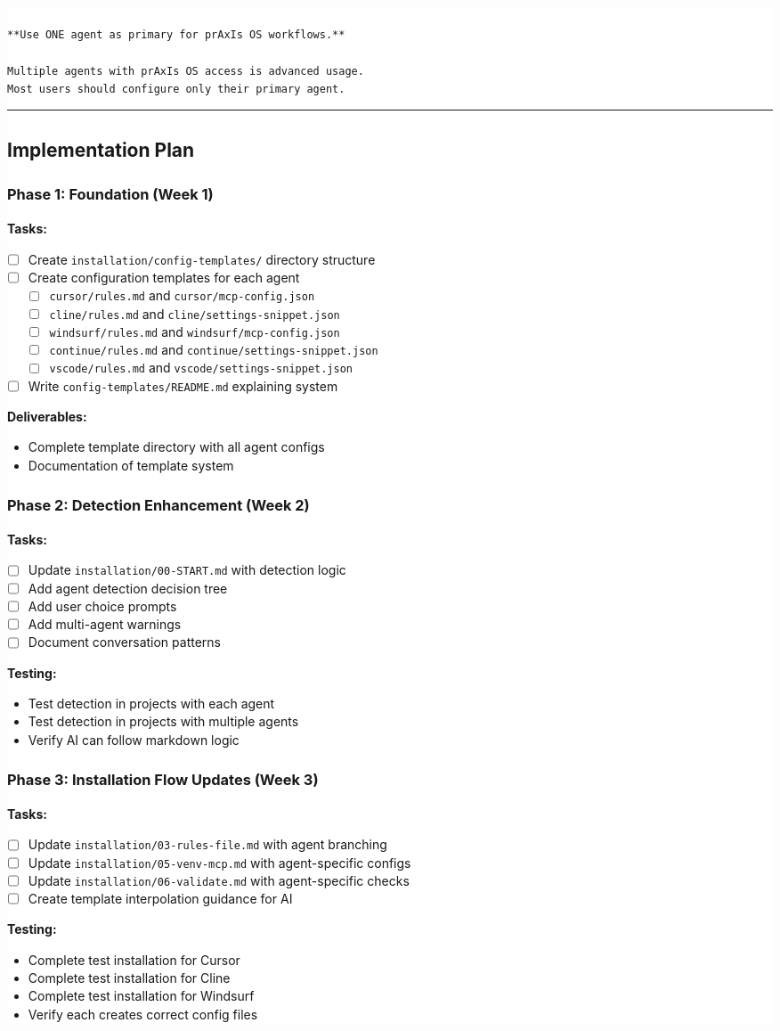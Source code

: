```

**Use ONE agent as primary for prAxIs OS workflows.**

Multiple agents with prAxIs OS access is advanced usage.
Most users should configure only their primary agent.
```

---

## Implementation Plan

### Phase 1: Foundation (Week 1)

**Tasks:**
- [ ] Create `installation/config-templates/` directory structure
- [ ] Create configuration templates for each agent
  - [ ] `cursor/rules.md` and `cursor/mcp-config.json`
  - [ ] `cline/rules.md` and `cline/settings-snippet.json`
  - [ ] `windsurf/rules.md` and `windsurf/mcp-config.json`
  - [ ] `continue/rules.md` and `continue/settings-snippet.json`
  - [ ] `vscode/rules.md` and `vscode/settings-snippet.json`
- [ ] Write `config-templates/README.md` explaining system

**Deliverables:**
- Complete template directory with all agent configs
- Documentation of template system

### Phase 2: Detection Enhancement (Week 2)

**Tasks:**
- [ ] Update `installation/00-START.md` with detection logic
- [ ] Add agent detection decision tree
- [ ] Add user choice prompts
- [ ] Add multi-agent warnings
- [ ] Document conversation patterns

**Testing:**
- Test detection in projects with each agent
- Test detection in projects with multiple agents
- Verify AI can follow markdown logic

### Phase 3: Installation Flow Updates (Week 3)

**Tasks:**
- [ ] Update `installation/03-rules-file.md` with agent branching
- [ ] Update `installation/05-venv-mcp.md` with agent-specific configs
- [ ] Update `installation/06-validate.md` with agent-specific checks
- [ ] Create template interpolation guidance for AI

**Testing:**
- Complete test installation for Cursor
- Complete test installation for Cline
- Complete test installation for Windsurf
- Verify each creates correct config files
